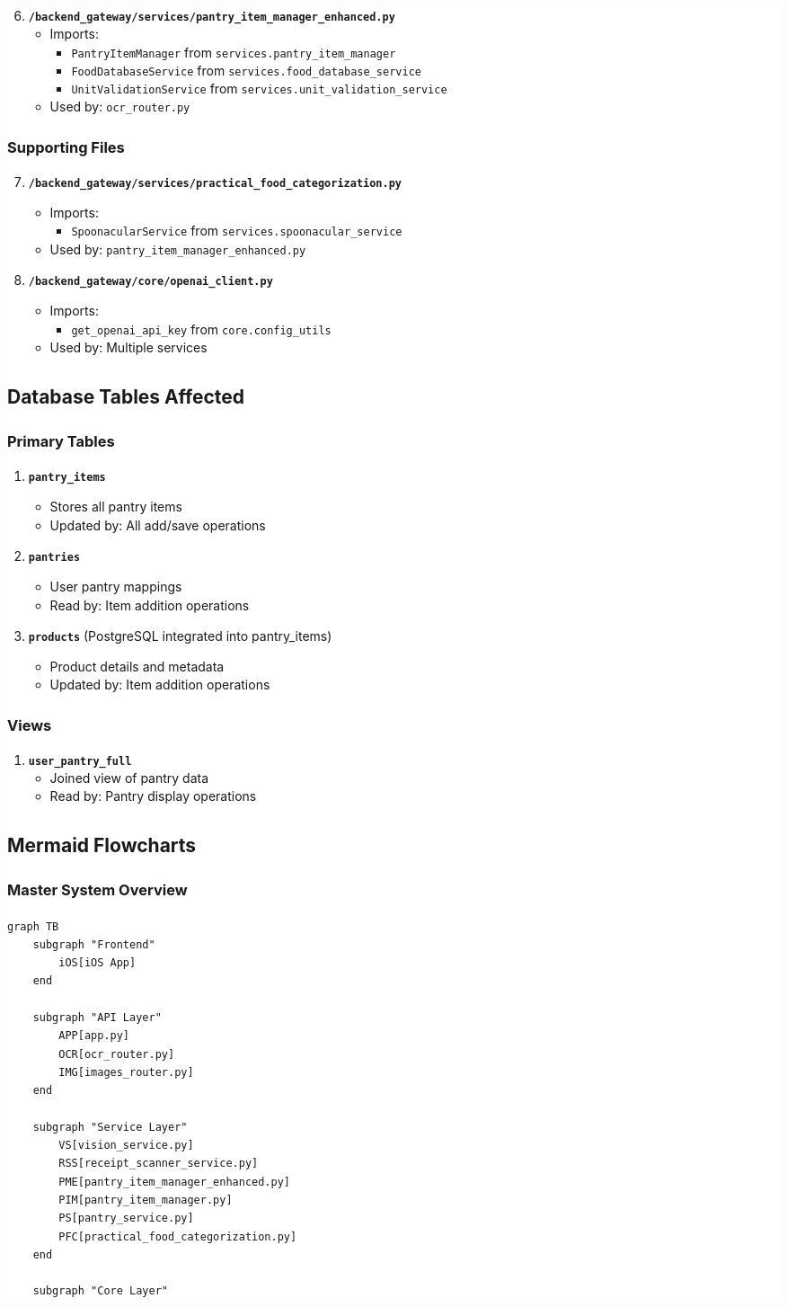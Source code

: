 6. **`/backend_gateway/services/pantry_item_manager_enhanced.py`**
   - Imports:
     - `PantryItemManager` from `services.pantry_item_manager`
     - `FoodDatabaseService` from `services.food_database_service`
     - `UnitValidationService` from `services.unit_validation_service`
   - Used by: `ocr_router.py`

### Supporting Files
7. **`/backend_gateway/services/practical_food_categorization.py`**
   - Imports:
     - `SpoonacularService` from `services.spoonacular_service`
   - Used by: `pantry_item_manager_enhanced.py`

8. **`/backend_gateway/core/openai_client.py`**
   - Imports:
     - `get_openai_api_key` from `core.config_utils`
   - Used by: Multiple services

## Database Tables Affected

### Primary Tables
1. **`pantry_items`**
   - Stores all pantry items
   - Updated by: All add/save operations

2. **`pantries`**
   - User pantry mappings
   - Read by: Item addition operations

3. **`products`** (PostgreSQL integrated into pantry_items)
   - Product details and metadata
   - Updated by: Item addition operations

### Views
1. **`user_pantry_full`**
   - Joined view of pantry data
   - Read by: Pantry display operations

## Mermaid Flowcharts

### Master System Overview
```mermaid
graph TB
    subgraph "Frontend"
        iOS[iOS App]
    end
    
    subgraph "API Layer"
        APP[app.py]
        OCR[ocr_router.py]
        IMG[images_router.py]
    end
    
    subgraph "Service Layer"
        VS[vision_service.py]
        RSS[receipt_scanner_service.py]
        PME[pantry_item_manager_enhanced.py]
        PIM[pantry_item_manager.py]
        PS[pantry_service.py]
        PFC[practical_food_categorization.py]
    end
    
    subgraph "Core Layer"
```